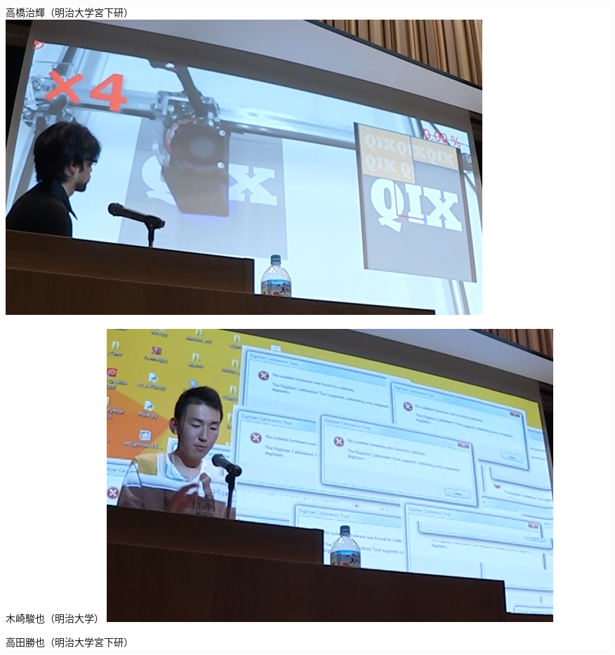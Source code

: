 高橋治輝（明治大学宮下研）
[![36](/wp-content/uploads/2015/10/36.png)](/wp-content/uploads/2015/10/36.png)

木崎駿也（明治大学）
[![37](/wp-content/uploads/2015/10/37.png)](/wp-content/uploads/2015/10/37.png)

高田勝也（明治大学宮下研）